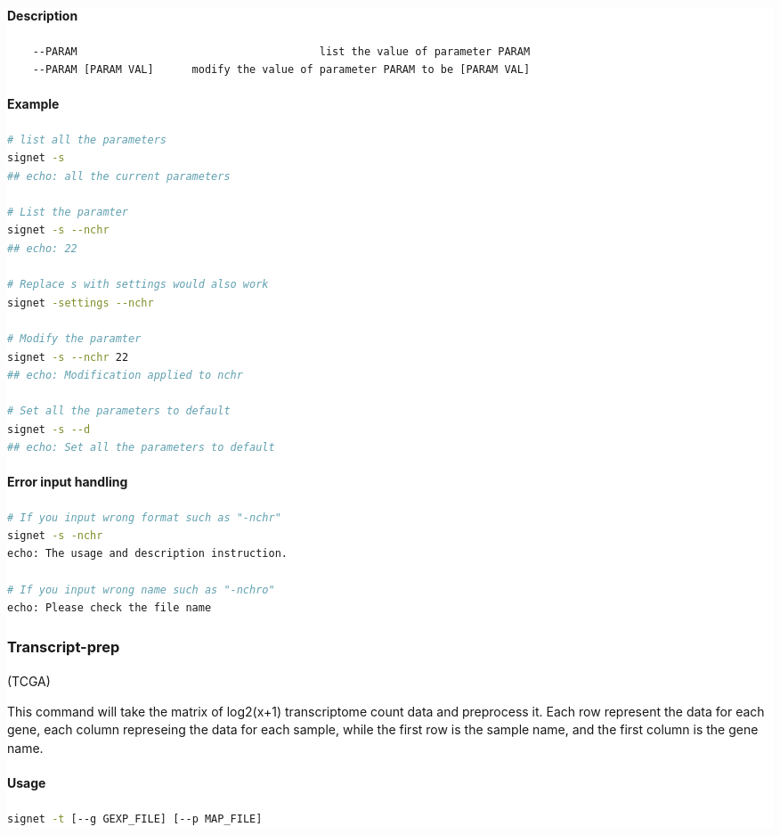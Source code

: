 
#### Description
```bash
    --PARAM                                      list the value of parameter PARAM
    --PARAM [PARAM VAL]      modify the value of parameter PARAM to be [PARAM VAL]
```


#### Example
```bash
# list all the parameters
signet -s 
## echo: all the current parameters

# List the paramter
signet -s --nchr
## echo: 22

# Replace s with settings would also work
signet -settings --nchr 

# Modify the paramter
signet -s --nchr 22
## echo: Modification applied to nchr

# Set all the parameters to default 
signet -s --d 
## echo: Set all the parameters to default 
```

#### Error input handling 
```bash
# If you input wrong format such as "-nchr"
signet -s -nchr
echo: The usage and description instruction.

# If you input wrong name such as "-nchro"
echo: Please check the file name
```



### Transcript-prep 
(TCGA)

This command will take the matrix of log2(x+1) transcriptome count data and preprocess it. Each row represent the data for each gene, each column represeing the data for each sample, while the first row is the sample name, and the first column is the gene name.

#### Usage
```bash
signet -t [--g GEXP_FILE] [--p MAP_FILE]
```

